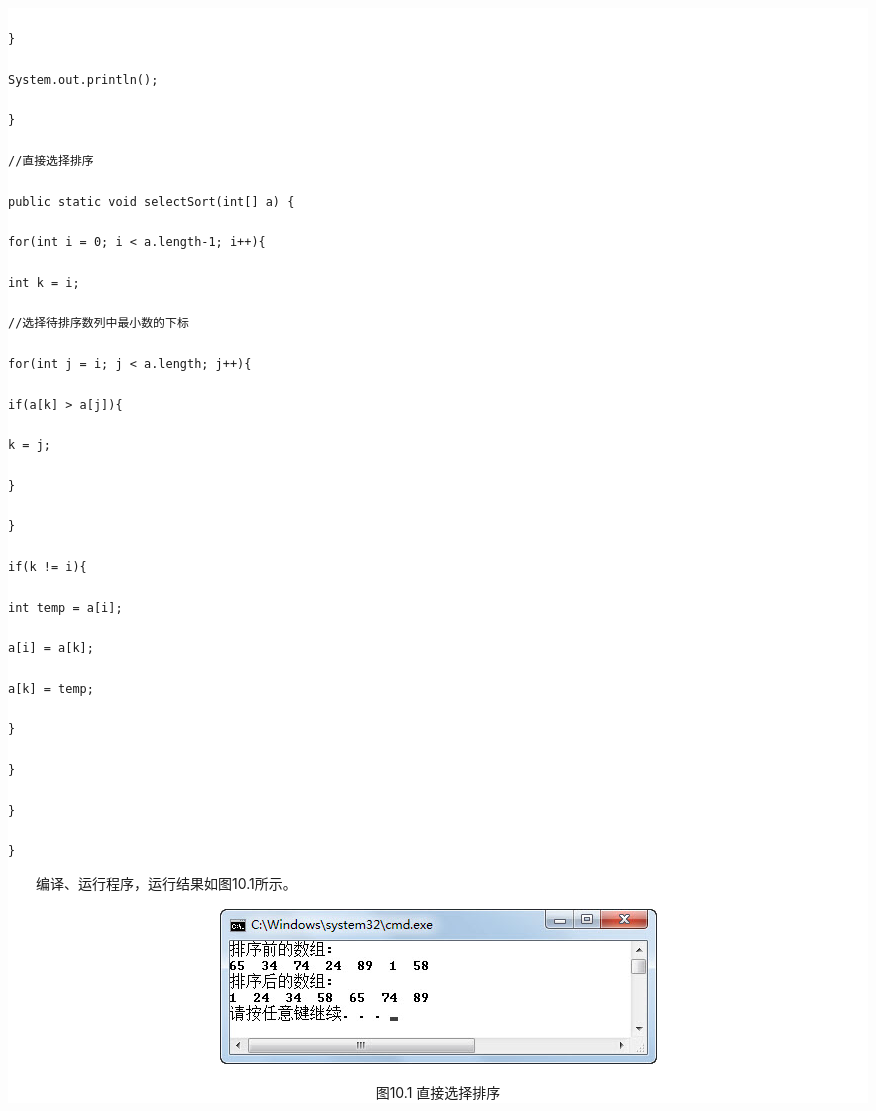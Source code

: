 ```

}

System.out.println();

}

//直接选择排序

public static void selectSort(int[] a) {

for(int i = 0; i < a.length-1; i++){

int k = i;

//选择待排序数列中最小数的下标

for(int j = i; j < a.length; j++){

if(a[k] > a[j]){

k = j;

}

}

if(k != i){

int temp = a[i];

a[i] = a[k];

a[k] = temp;

}

}

}

}
```


&emsp;&emsp;编译、运行程序，运行结果如图10.1所示。



<p align="center"><img src="../../img/d10z/tu10.1.png" /></p>  
<p align="center">图10.1  直接选择排序</p>  
